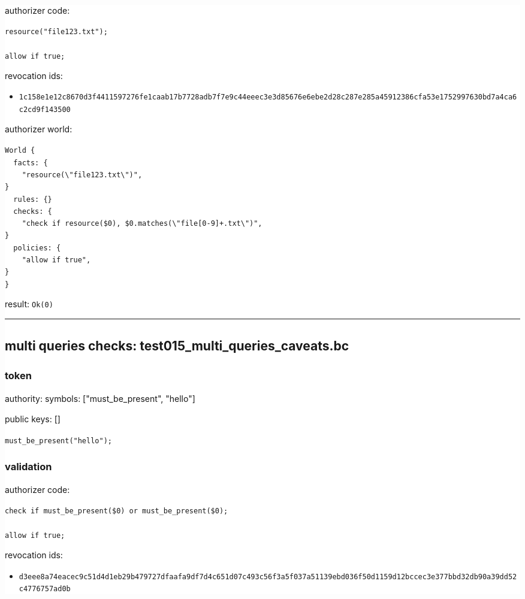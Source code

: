 authorizer code:
```
resource("file123.txt");

allow if true;
```

revocation ids:
- `1c158e1e12c8670d3f4411597276fe1caab17b7728adb7f7e9c44eeec3e3d85676e6ebe2d28c287e285a45912386cfa53e1752997630bd7a4ca6c2cd9f143500`

authorizer world:
```
World {
  facts: {
    "resource(\"file123.txt\")",
}
  rules: {}
  checks: {
    "check if resource($0), $0.matches(\"file[0-9]+.txt\")",
}
  policies: {
    "allow if true",
}
}
```

result: `Ok(0)`


------------------------------

## multi queries checks: test015_multi_queries_caveats.bc
### token

authority:
symbols: ["must_be_present", "hello"]

public keys: []

```
must_be_present("hello");
```

### validation

authorizer code:
```
check if must_be_present($0) or must_be_present($0);

allow if true;
```

revocation ids:
- `d3eee8a74eacec9c51d4d1eb29b479727dfaafa9df7d4c651d07c493c56f3a5f037a51139ebd036f50d1159d12bccec3e377bbd32db90a39dd52c4776757ad0b`
